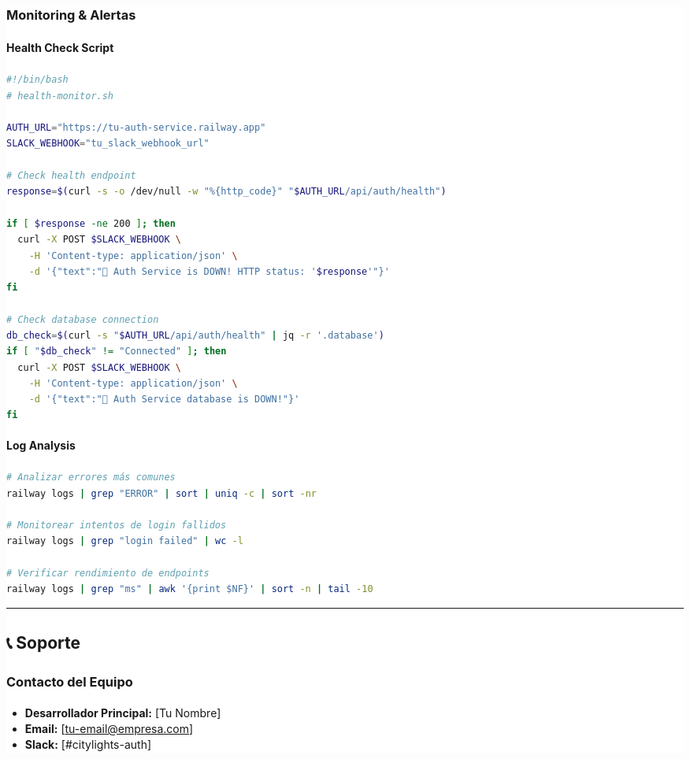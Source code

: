 ```bash
```

### Monitoring & Alertas

#### Health Check Script

```bash
#!/bin/bash
# health-monitor.sh

AUTH_URL="https://tu-auth-service.railway.app"
SLACK_WEBHOOK="tu_slack_webhook_url"

# Check health endpoint
response=$(curl -s -o /dev/null -w "%{http_code}" "$AUTH_URL/api/auth/health")

if [ $response -ne 200 ]; then
  curl -X POST $SLACK_WEBHOOK \
    -H 'Content-type: application/json' \
    -d '{"text":"🚨 Auth Service is DOWN! HTTP status: '$response'"}'
fi

# Check database connection
db_check=$(curl -s "$AUTH_URL/api/auth/health" | jq -r '.database')
if [ "$db_check" != "Connected" ]; then
  curl -X POST $SLACK_WEBHOOK \
    -H 'Content-type: application/json' \
    -d '{"text":"🚨 Auth Service database is DOWN!"}'
fi
```

#### Log Analysis

```bash
# Analizar errores más comunes
railway logs | grep "ERROR" | sort | uniq -c | sort -nr

# Monitorear intentos de login fallidos
railway logs | grep "login failed" | wc -l

# Verificar rendimiento de endpoints
railway logs | grep "ms" | awk '{print $NF}' | sort -n | tail -10
```

---

## 📞 Soporte

### Contacto del Equipo

- **Desarrollador Principal:** [Tu Nombre]
- **Email:** [tu-email@empresa.com]
- **Slack:** [#citylights-auth]
